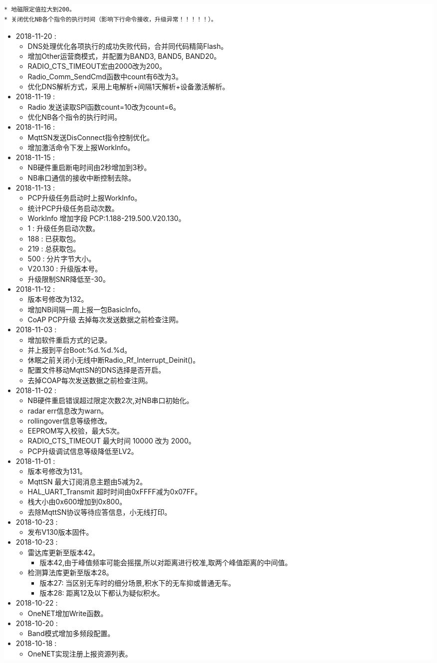 	* 地磁限定值拉大到200。
	* 关闭优化NB各个指令的执行时间（影响下行命令接收，升级异常！！！！！）。
* 2018-11-20 :
	* DNS处理优化各项执行的成功失败代码，合并同代码精简Flash。
	* 增加Other运营商模式，并配置为BAND3, BAND5, BAND20。
	* RADIO_CTS_TIMEOUT宏由2000改为200。
	* Radio_Comm_SendCmd函数中count有6改为3。
	* 优化DNS解析方式，采用上电解析+间隔1天解析+设备激活解析。
* 2018-11-19 :
	* Radio 发送读取SPI函数count=10改为count=6。
	* 优化NB各个指令的执行时间。
* 2018-11-16 :
	* MqttSN发送DisConnect指令控制优化。
	* 增加激活命令下发上报WorkInfo。
* 2018-11-15 :
	* NB硬件重启断电时间由2秒增加到3秒。
	* NB串口通信的接收中断控制去除。
* 2018-11-13 :
	* PCP升级任务启动时上报WorkInfo。
	* 统计PCP升级任务启动次数。
	* WorkInfo 增加字段 PCP:1.188-219.500.V20.130。
	* 1   : 升级任务启动次数。
	* 188 : 已获取包。
	* 219 : 总获取包。
	* 500 : 分片字节大小。
	* V20.130 : 升级版本号。
	* 升级限制SNR降低至-30。
* 2018-11-12 :
	* 版本号修改为132。
	* 增加NB间隔一周上报一包BasicInfo。
	* CoAP PCP升级 去掉每次发送数据之前检查注网。
* 2018-11-03 :
	* 增加软件重启方式的记录。
	* 并上报到平台Boot:%d.%d.%d。
	* 休眠之前关闭小无线中断Radio_Rf_Interrupt_Deinit()。
	* 配置文件移动MqttSN的DNS选择是否开启。
	* 去掉COAP每次发送数据之前检查注网。
* 2018-11-02 :
	* NB硬件重启错误超过限定次数2次,对NB串口初始化。
	* radar err信息改为warn。
	* rollingover信息等级修改。
	* EEPROM写入校验，最大5次。
	* RADIO_CTS_TIMEOUT 最大时间 10000 改为 2000。
	* PCP升级调试信息等级降低至LV2。
* 2018-11-01 :
	* 版本号修改为131。
	* MqttSN 最大订阅消息主题由5减为2。
	* HAL_UART_Transmit 超时时间由0xFFFF减为0x07FF。
	* 栈大小由0x600增加到0x800。
	* 去除MqttSN协议等待应答信息，小无线打印。
* 2018-10-23 :
	* 发布V130版本固件。
* 2018-10-23 :
	* 雷达库更新至版本42。
		* 版本42,由于峰值频率可能会摇摆,所以对距离进行校准,取两个峰值距离的中间值。
	* 检测算法库更新至版本28。
		* 版本27: 当区别无车时的细分场景,积水下的无车抑或普通无车。
		* 版本28: 距离12及以下都认为疑似积水。
* 2018-10-22 :
	* OneNET增加Write函数。
* 2018-10-20 :
	* Band模式增加多频段配置。
* 2018-10-18 :
	* OneNET实现注册上报资源列表。